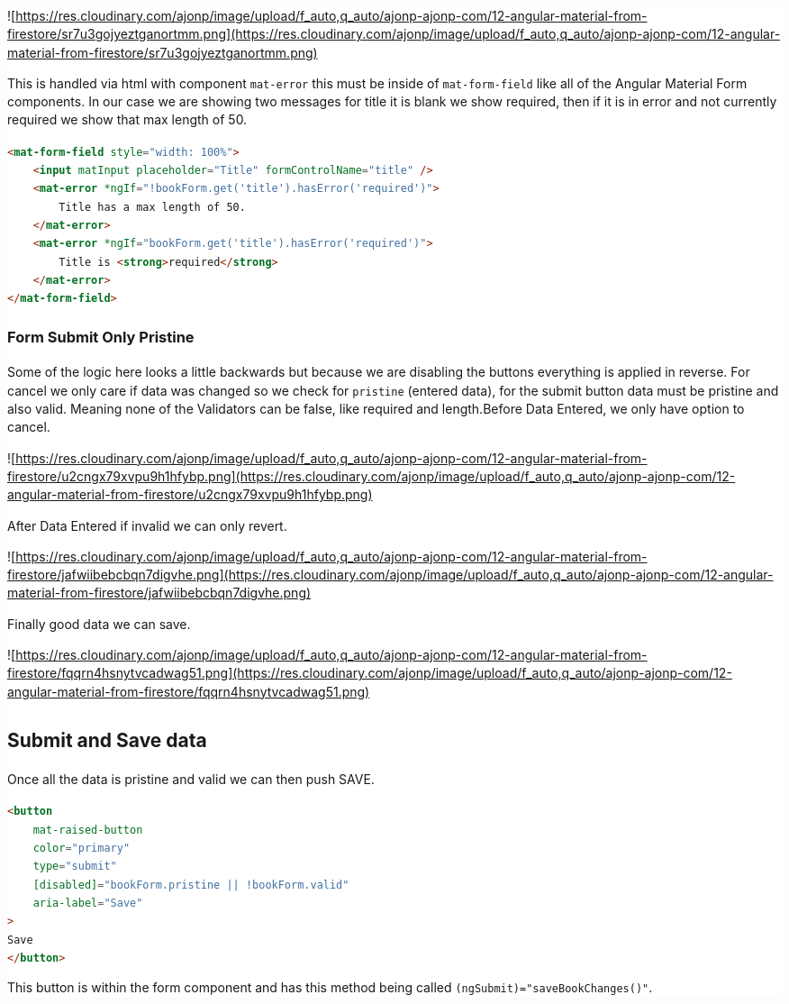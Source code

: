 ![https://res.cloudinary.com/ajonp/image/upload/f_auto,q_auto/ajonp-ajonp-com/12-angular-material-from-firestore/sr7u3gojyeztganortmm.png](https://res.cloudinary.com/ajonp/image/upload/f_auto,q_auto/ajonp-ajonp-com/12-angular-material-from-firestore/sr7u3gojyeztganortmm.png)

This is handled via html with component `mat-error` this must be inside of `mat-form-field` like all of the Angular Material Form components. In our case we are showing two messages for title it is blank we show required, then if it is in error and not currently required we show that max length of 50.

```html
<mat-form-field style="width: 100%">
    <input matInput placeholder="Title" formControlName="title" />
    <mat-error *ngIf="!bookForm.get('title').hasError('required')">
        Title has a max length of 50.
    </mat-error>
    <mat-error *ngIf="bookForm.get('title').hasError('required')">
        Title is <strong>required</strong>
    </mat-error>
</mat-form-field>
```

### Form Submit Only Pristine

Some of the logic here looks a little backwards but because we are disabling the buttons everything is applied in reverse. For cancel we only care if data was changed so we check for `pristine` (entered data), for the submit button data must be pristine and also valid. Meaning none of the Validators can be false, like required and length.Before Data Entered, we only have option to cancel.

![https://res.cloudinary.com/ajonp/image/upload/f_auto,q_auto/ajonp-ajonp-com/12-angular-material-from-firestore/u2cngx79xvpu9h1hfybp.png](https://res.cloudinary.com/ajonp/image/upload/f_auto,q_auto/ajonp-ajonp-com/12-angular-material-from-firestore/u2cngx79xvpu9h1hfybp.png)

After Data Entered if invalid we can only revert.

![https://res.cloudinary.com/ajonp/image/upload/f_auto,q_auto/ajonp-ajonp-com/12-angular-material-from-firestore/jafwiibebcbqn7digvhe.png](https://res.cloudinary.com/ajonp/image/upload/f_auto,q_auto/ajonp-ajonp-com/12-angular-material-from-firestore/jafwiibebcbqn7digvhe.png)

Finally good data we can save.

![https://res.cloudinary.com/ajonp/image/upload/f_auto,q_auto/ajonp-ajonp-com/12-angular-material-from-firestore/fqqrn4hsnytvcadwag51.png](https://res.cloudinary.com/ajonp/image/upload/f_auto,q_auto/ajonp-ajonp-com/12-angular-material-from-firestore/fqqrn4hsnytvcadwag51.png)

## Submit and Save data

Once all the data is pristine and valid we can then push SAVE.

```html
<button
    mat-raised-button
    color="primary"
    type="submit"
    [disabled]="bookForm.pristine || !bookForm.valid"
    aria-label="Save"
>
Save
</button>

```

This button is within the form component and has this method being called `(ngSubmit)="saveBookChanges()"`.
